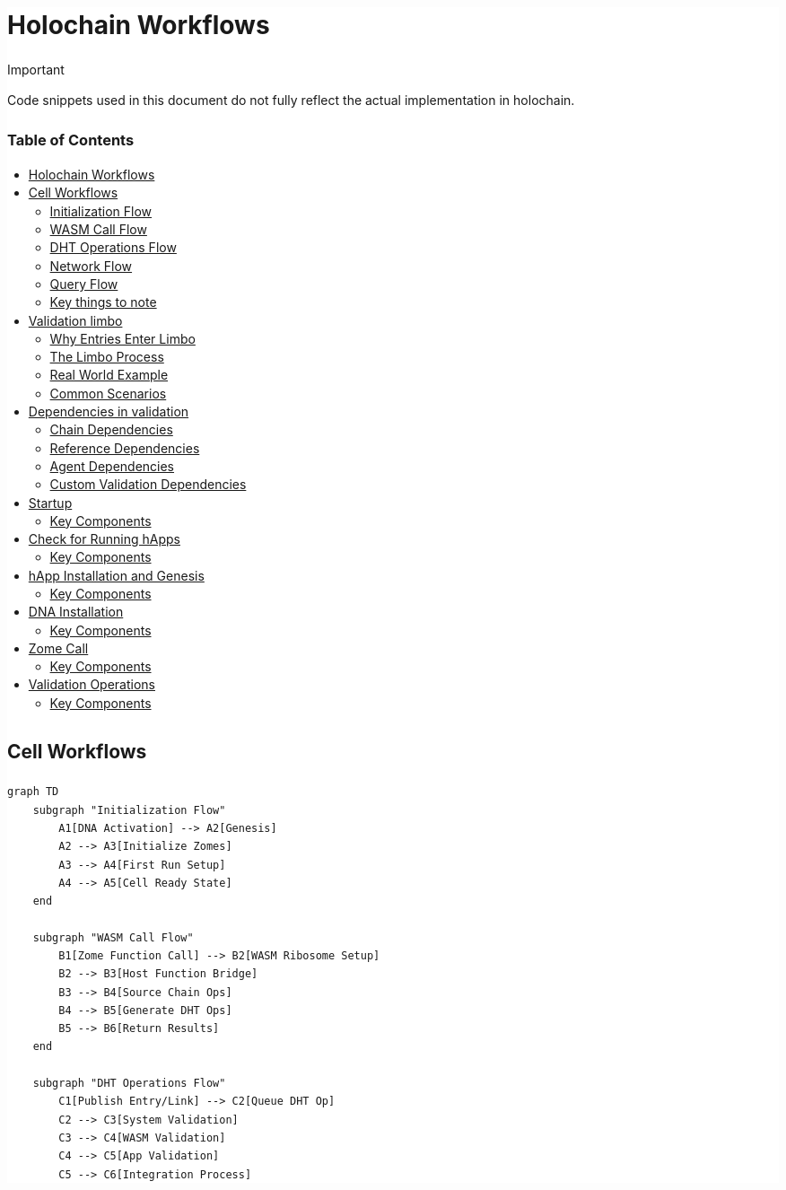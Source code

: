 # Holochain Workflows

> [!IMPORTANT]  
> Code snippets used in this document do not fully reflect the actual implementation in holochain.

### Table of Contents

- [Holochain Workflows](#holochain-workflows)
- [Cell Workflows](#cell-workflows)
  - [Initialization Flow](#1-initialization-flow)
  - [WASM Call Flow](#2-wasm-call-flow)
  - [DHT Operations Flow](#3-dht-operations-flow)
  - [Network Flow](#4-network-flow-handles-all-network-communication)
  - [Query Flow](#5-query-flow-how-data-is-retrieved)
  - [Key things to note](#6-key-things-to-note)
- [Validation limbo](#validation-limbo)
  - [Why Entries Enter Limbo](#why-entries-enter-limbo)
  - [The Limbo Process](#the-limbo-process)
  - [Real World Example](#real-world-example)
  - [Common Scenarios](#common-scenarios)
- [Dependencies in validation](#dependencies-in-validation)
  - [Chain Dependencies](#chain-dependencies)
  - [Reference Dependencies](#reference-dependencies)
  - [Agent Dependencies](#agent-dependencies)
  - [Custom Validation Dependencies](#custom-validation-dependencies)
- [Startup](#startup)
  - [Key Components](#key-components)
- [Check for Running hApps](#check-for-running-happs)
  - [Key Components](#key-components-1)
- [hApp Installation and Genesis](#happ-installation-and-genesis)
  - [Key Components](#key-components-2)
- [DNA Installation](#dna-installation)
  - [Key Components](#key-components-3)
- [Zome Call](#zome-call)
  - [Key Components](#key-components-4)
- [Validation Operations](#validation-operations)
  - [Key Components](#key-components-5)

## Cell Workflows

```mermaid
graph TD
    subgraph "Initialization Flow"
        A1[DNA Activation] --> A2[Genesis]
        A2 --> A3[Initialize Zomes]
        A3 --> A4[First Run Setup]
        A4 --> A5[Cell Ready State]
    end

    subgraph "WASM Call Flow"
        B1[Zome Function Call] --> B2[WASM Ribosome Setup]
        B2 --> B3[Host Function Bridge]
        B3 --> B4[Source Chain Ops]
        B4 --> B5[Generate DHT Ops]
        B5 --> B6[Return Results]
    end

    subgraph "DHT Operations Flow"
        C1[Publish Entry/Link] --> C2[Queue DHT Op]
        C2 --> C3[System Validation]
        C3 --> C4[WASM Validation]
        C4 --> C5[App Validation]
        C5 --> C6[Integration Process]
```